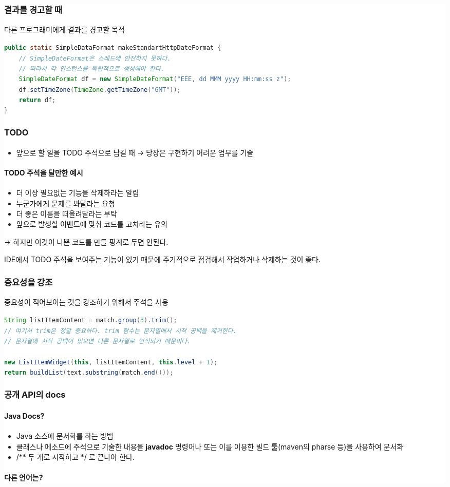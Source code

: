 

### 결과를 경고할 때

다른 프로그래머에게 결과를 경고할 목적

```java
public static SimpleDataFormat makeStandartHttpDateFormat {
	// SimpleDateFormat은 스레드에 안전하지 못하다.
	// 따라서 각 인스턴스를 독립적으로 생성해야 한다.
	SimpleDateFormat df = new SimpleDateFormat("EEE, dd MMM yyyy HH:mm:ss z");
	df.setTimeZone(TimeZone.getTimeZone("GMT"));
	return df;
}
```



### TODO 

- 앞으로 할 일을 TODO 주석으로 남길 때 → 당장은 구현하기 어려운 업무를 기술

#### TODO 주석을 달만한 예시

- 더 이상 필요없는 기능을 삭제하라는 알림
- 누군가에게 문제를 봐달라는 요청
- 더 좋은 이름을 떠올려달라는 부탁
- 앞으로 발생할 이벤트에 맞춰 코드를 고치라는 유의

→ 하지만 이것이 나쁜 코드를 만들 핑계로 두면 안된다.

IDE에서 TODO 주석을 보여주는 기능이 있기 때문에 주기적으로 점검해서 작업하거나 삭제하는 것이 좋다.



### 중요성을 강조

중요성이 적어보이는 것을 강조하기 위해서 주석을 사용

```java
String listItemContent = match.group(3).trim();
// 여기서 trim은 정말 중요하다. trim 함수는 문자열에서 시작 공백을 제거한다.
// 문자열에 시작 공백이 있으면 다른 문자열로 인식되기 때문이다.

new ListItemWidget(this, listItemContent, this.level + 1);
return buildList(text.substring(match.end()));
```



### 공개 API의 docs

#### Java Docs?

- Java 소스에 문서화를 하는 방법
- 클래스나 메소드에 주석으로 기술한 내용을 **javadoc** 명령어나 또는 이를 이용한 빌드 툴(maven의 pharse 등)을 사용하여 문서화
- /** 두 개로 시작하고 */ 로 끝나야 한다.

#### 다른 언어는?
